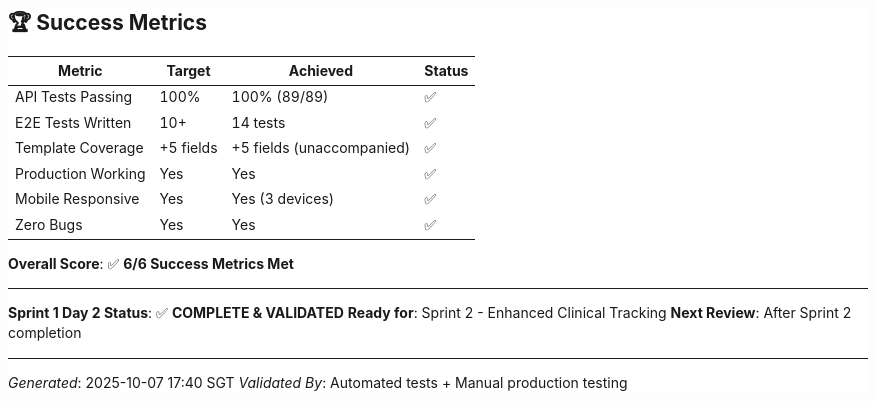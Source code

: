 
## 🏆 Success Metrics

| Metric | Target | Achieved | Status |
|--------|--------|----------|--------|
| API Tests Passing | 100% | 100% (89/89) | ✅ |
| E2E Tests Written | 10+ | 14 tests | ✅ |
| Template Coverage | +5 fields | +5 fields (unaccompanied) | ✅ |
| Production Working | Yes | Yes | ✅ |
| Mobile Responsive | Yes | Yes (3 devices) | ✅ |
| Zero Bugs | Yes | Yes | ✅ |

**Overall Score**: ✅ **6/6 Success Metrics Met**

---

**Sprint 1 Day 2 Status**: ✅ **COMPLETE & VALIDATED**
**Ready for**: Sprint 2 - Enhanced Clinical Tracking
**Next Review**: After Sprint 2 completion

---

*Generated*: 2025-10-07 17:40 SGT
*Validated By*: Automated tests + Manual production testing
